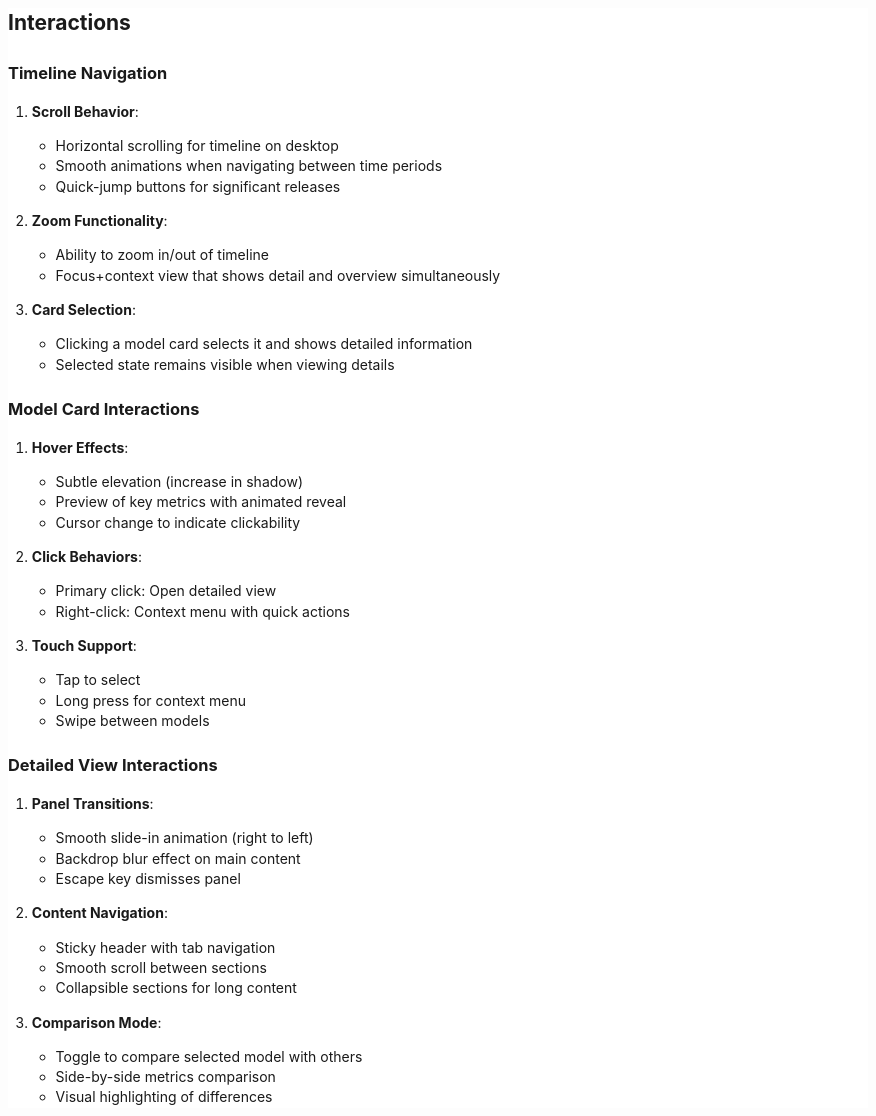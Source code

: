 ## Interactions

### Timeline Navigation

1. **Scroll Behavior**:

   - Horizontal scrolling for timeline on desktop
   - Smooth animations when navigating between time periods
   - Quick-jump buttons for significant releases

2. **Zoom Functionality**:

   - Ability to zoom in/out of timeline
   - Focus+context view that shows detail and overview simultaneously

3. **Card Selection**:
   - Clicking a model card selects it and shows detailed information
   - Selected state remains visible when viewing details

### Model Card Interactions

1. **Hover Effects**:

   - Subtle elevation (increase in shadow)
   - Preview of key metrics with animated reveal
   - Cursor change to indicate clickability

2. **Click Behaviors**:

   - Primary click: Open detailed view
   - Right-click: Context menu with quick actions

3. **Touch Support**:
   - Tap to select
   - Long press for context menu
   - Swipe between models

### Detailed View Interactions

1. **Panel Transitions**:

   - Smooth slide-in animation (right to left)
   - Backdrop blur effect on main content
   - Escape key dismisses panel

2. **Content Navigation**:

   - Sticky header with tab navigation
   - Smooth scroll between sections
   - Collapsible sections for long content

3. **Comparison Mode**:
   - Toggle to compare selected model with others
   - Side-by-side metrics comparison
   - Visual highlighting of differences
